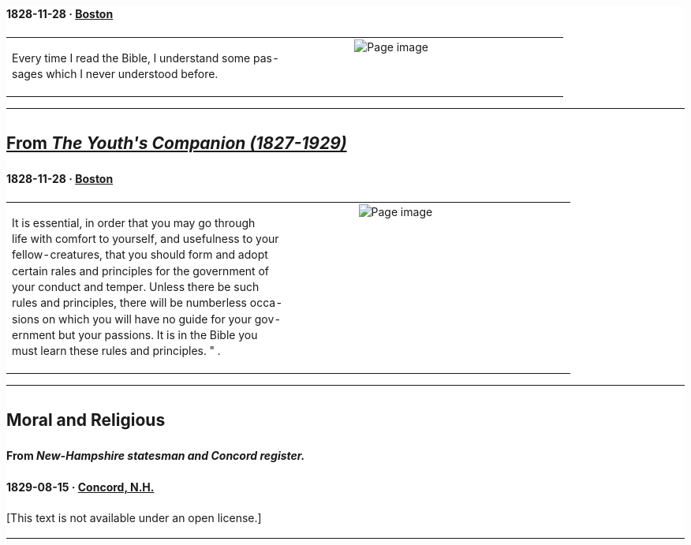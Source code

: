 #### 1828-11-28 &middot; [Boston](http://dbpedia.org/resource/Boston)

<table style="width: 100%;"><tr><td style="width: 50%">

  
Every time I read the Bible, I understand some pas-  
sages which I never understood before.
</td><td style="width: 50%; max-height: 75%; margin: auto; display: block;">
<img alt="Page image" src="https://iiif.archive.org/image/iiif/2/sim_youths-companion_1828-11-28_2_27%2Fsim_youths-companion_1828-11-28_2_27_jp2.zip%2Fsim_youths-companion_1828-11-28_2_27_jp2%2Fsim_youths-companion_1828-11-28_2_27_0001.jp2/pct:8.622620380739082,51.75686591276252,28.135498320268756,1.797253634894992/600,/0/default.jpg"/>
</td>
</tr></table>

---

## [From _The Youth's Companion (1827-1929)_](https://archive.org/details/sim_youths-companion_1828-11-28_2_27/page/n1/mode/1up?view=theater)

#### 1828-11-28 &middot; [Boston](http://dbpedia.org/resource/Boston)

<table style="width: 100%;"><tr><td style="width: 50%">

  
  
It is essential, in order that you may go through  
life with comfort to yourself, and usefulness to your  
fellow-creatures, that you should form and adopt  
certain rales and principles for the government of  
your conduct and temper. Unless there be such  
rules and principles, there will be numberless occa-  
sions on which you will have no guide for your gov-  
ernment but your passions. It is in the Bible you  
must learn these rules and principles. &quot; .
</td><td style="width: 50%; max-height: 75%; margin: auto; display: block;">
<img alt="Page image" src="https://iiif.archive.org/image/iiif/2/sim_youths-companion_1828-11-28_2_27%2Fsim_youths-companion_1828-11-28_2_27_jp2.zip%2Fsim_youths-companion_1828-11-28_2_27_jp2%2Fsim_youths-companion_1828-11-28_2_27_0001.jp2/pct:8.650615901455767,53.61470113085622,28.35946248600224,8.74394184168013/600,/0/default.jpg"/>
</td>
</tr></table>

---

## Moral and Religious

#### From _New-Hampshire statesman and Concord register._

#### 1829-08-15 &middot; [Concord, N.H.](http://dbpedia.org/resource/Concord%2C_New_Hampshire)

[This text is not available under an open license.]

---
